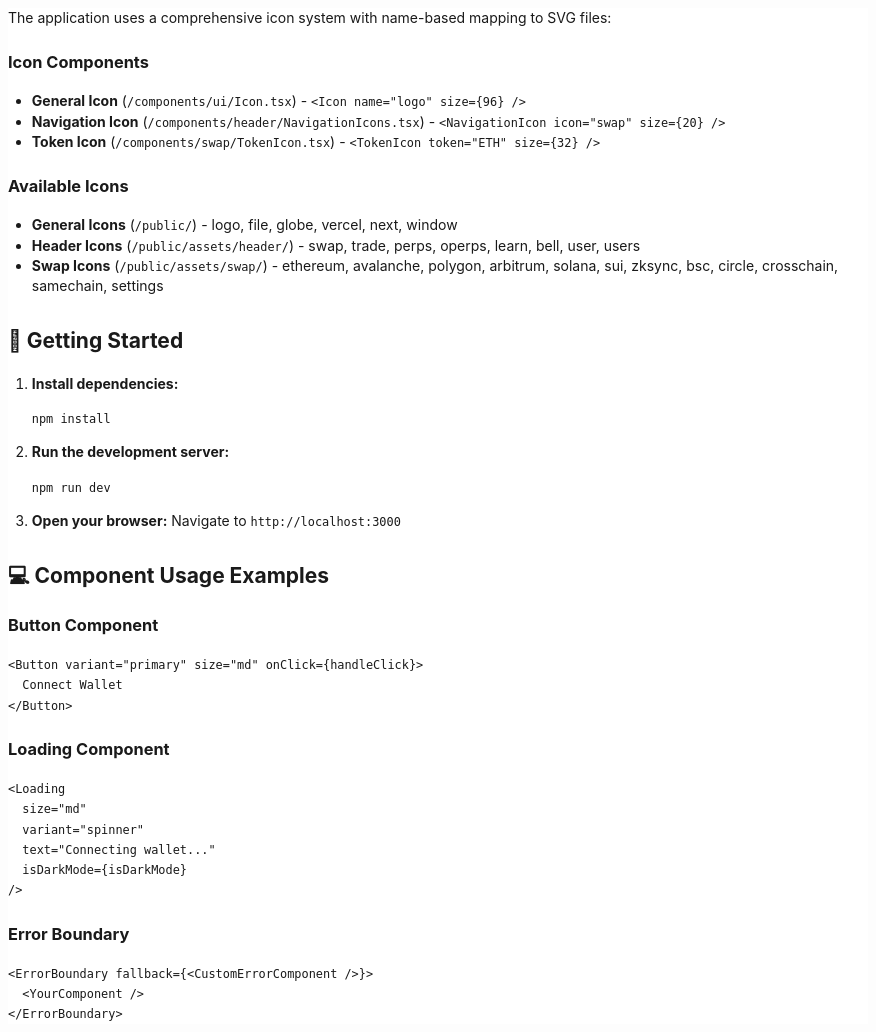 The application uses a comprehensive icon system with name-based mapping to SVG files:

### **Icon Components**
- **General Icon** (`/components/ui/Icon.tsx`) - `<Icon name="logo" size={96} />`
- **Navigation Icon** (`/components/header/NavigationIcons.tsx`) - `<NavigationIcon icon="swap" size={20} />`
- **Token Icon** (`/components/swap/TokenIcon.tsx`) - `<TokenIcon token="ETH" size={32} />`

### **Available Icons**
- **General Icons** (`/public/`) - logo, file, globe, vercel, next, window
- **Header Icons** (`/public/assets/header/`) - swap, trade, perps, operps, learn, bell, user, users
- **Swap Icons** (`/public/assets/swap/`) - ethereum, avalanche, polygon, arbitrum, solana, sui, zksync, bsc, circle, crosschain, samechain, settings

## 🚀 Getting Started

1. **Install dependencies:**
   ```bash
   npm install
   ```

2. **Run the development server:**
   ```bash
   npm run dev
   ```

3. **Open your browser:**
   Navigate to `http://localhost:3000`

## 💻 Component Usage Examples

### **Button Component**
```tsx
<Button variant="primary" size="md" onClick={handleClick}>
  Connect Wallet
</Button>
```

### **Loading Component**
```tsx
<Loading 
  size="md" 
  variant="spinner" 
  text="Connecting wallet..." 
  isDarkMode={isDarkMode} 
/>
```

### **Error Boundary**
```tsx
<ErrorBoundary fallback={<CustomErrorComponent />}>
  <YourComponent />
</ErrorBoundary>
```

